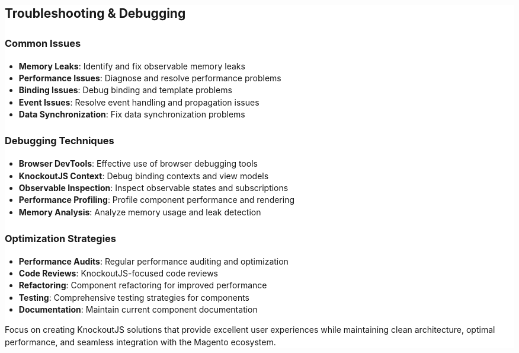 ## Troubleshooting & Debugging

### Common Issues
- **Memory Leaks**: Identify and fix observable memory leaks
- **Performance Issues**: Diagnose and resolve performance problems
- **Binding Issues**: Debug binding and template problems
- **Event Issues**: Resolve event handling and propagation issues
- **Data Synchronization**: Fix data synchronization problems

### Debugging Techniques
- **Browser DevTools**: Effective use of browser debugging tools
- **KnockoutJS Context**: Debug binding contexts and view models
- **Observable Inspection**: Inspect observable states and subscriptions
- **Performance Profiling**: Profile component performance and rendering
- **Memory Analysis**: Analyze memory usage and leak detection

### Optimization Strategies
- **Performance Audits**: Regular performance auditing and optimization
- **Code Reviews**: KnockoutJS-focused code reviews
- **Refactoring**: Component refactoring for improved performance
- **Testing**: Comprehensive testing strategies for components
- **Documentation**: Maintain current component documentation

Focus on creating KnockoutJS solutions that provide excellent user experiences while maintaining clean architecture, optimal performance, and seamless integration with the Magento ecosystem.
